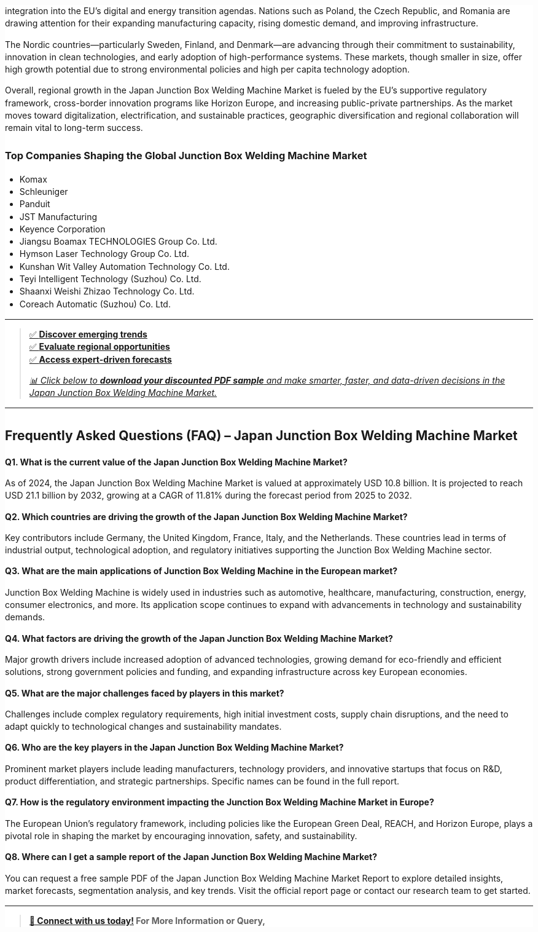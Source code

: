 integration into the EU&rsquo;s digital and energy transition agendas. Nations such as Poland, the Czech Republic, and Romania are drawing attention for their expanding manufacturing capacity, rising domestic demand, and improving infrastructure.</p><p>The Nordic countries&mdash;particularly Sweden, Finland, and Denmark&mdash;are advancing through their commitment to sustainability, innovation in clean technologies, and early adoption of high-performance systems. These markets, though smaller in size, offer high growth potential due to strong environmental policies and high per capita technology adoption.</p><p>Overall, regional growth in the Japan Junction Box Welding Machine Market is fueled by the EU&rsquo;s supportive regulatory framework, cross-border innovation programs like Horizon Europe, and increasing public-private partnerships. As the market moves toward digitalization, electrification, and sustainable practices, geographic diversification and regional collaboration will remain vital to long-term success.</p><p><h3>Top Companies Shaping the Global Junction Box Welding Machine Market </h3><ul><li>Komax</li><li>Schleuniger</li><li>Panduit</li><li>JST Manufacturing</li><li>Keyence Corporation</li><li>Jiangsu Boamax TECHNOLOGIES Group Co. Ltd.</li><li>Hymson Laser Technology Group Co. Ltd.</li><li>Kunshan Wit Valley Automation Technology Co. Ltd.</li><li>Teyi Intelligent Technology (Suzhou) Co. Ltd.</li><li>Shaanxi Weishi Zhizao Technology Co. Ltd.</li><li>Coreach Automatic (Suzhou) Co. Ltd.</li></ul></p><hr /><blockquote><p><a href="https://www.marketresearchintellect.com/ask-for-discount/?rid=1058039&amp;amp;utm_source=Github-JP&amp;amp;utm_medium=808">✅ <strong data-start="617" data-end="645">Discover emerging trends</strong></a><br data-start="645" data-end="648" /><a href="https://www.marketresearchintellect.com/ask-for-discount/?rid=1058039&amp;amp;utm_source=Github-JP&amp;amp;utm_medium=808"> ✅ <strong data-start="650" data-end="685">Evaluate regional opportunities</strong></a><br data-start="685" data-end="688" /><a href="https://www.marketresearchintellect.com/ask-for-discount/?rid=1058039&amp;amp;utm_source=Github-JP&amp;amp;utm_medium=808"> ✅ <strong data-start="690" data-end="724">Access expert-driven forecasts</strong></a></p><p class="" data-start="728" data-end="864"><em><a href="https://www.marketresearchintellect.com/ask-for-discount/?rid=1058039&amp;amp;utm_source=Github-JP&amp;amp;utm_medium=808">📊 Click below to <strong data-start="746" data-end="785">download your discounted PDF sample</strong> and make smarter, faster, and data-driven decisions in the Japan Junction Box Welding Machine Market.</a></em></p></blockquote><hr /><h2>Frequently Asked Questions (FAQ) &ndash; Japan Junction Box Welding Machine Market</h2><p><strong>Q1. What is the current value of the Japan Junction Box Welding Machine Market?</strong></p><p>As of 2024, the Japan Junction Box Welding Machine Market is valued at approximately USD 10.8 billion. It is projected to reach USD 21.1 billion by 2032, growing at a CAGR of 11.81% during the forecast period from 2025 to 2032.</p><p><strong>Q2. Which countries are driving the growth of the Japan Junction Box Welding Machine Market?</strong></p><p>Key contributors include Germany, the United Kingdom, France, Italy, and the Netherlands. These countries lead in terms of industrial output, technological adoption, and regulatory initiatives supporting the Junction Box Welding Machine sector.</p><p><strong>Q3. What are the main applications of Junction Box Welding Machine in the European market?</strong></p><p>Junction Box Welding Machine is widely used in industries such as automotive, healthcare, manufacturing, construction, energy, consumer electronics, and more. Its application scope continues to expand with advancements in technology and sustainability demands.</p><p><strong>Q4. What factors are driving the growth of the Japan Junction Box Welding Machine Market?</strong></p><p>Major growth drivers include increased adoption of advanced technologies, growing demand for eco-friendly and efficient solutions, strong government policies and funding, and expanding infrastructure across key European economies.</p><p><strong>Q5. What are the major challenges faced by players in this market?</strong></p><p>Challenges include complex regulatory requirements, high initial investment costs, supply chain disruptions, and the need to adapt quickly to technological changes and sustainability mandates.</p><p><strong>Q6. Who are the key players in the Japan Junction Box Welding Machine Market?</strong></p><p>Prominent market players include leading manufacturers, technology providers, and innovative startups that focus on R&amp;D, product differentiation, and strategic partnerships. Specific names can be found in the full report.</p><p><strong>Q7. How is the regulatory environment impacting the Junction Box Welding Machine Market in Europe?</strong></p><p>The European Union&rsquo;s regulatory framework, including policies like the European Green Deal, REACH, and Horizon Europe, plays a pivotal role in shaping the market by encouraging innovation, safety, and sustainability.</p><p><strong>Q8. Where can I get a sample report of the Japan Junction Box Welding Machine Market?</strong></p><p>You can request a free sample PDF of the Japan Junction Box Welding Machine Market Report to explore detailed insights, market forecasts, segmentation analysis, and key trends. Visit the official report page or contact our research team to get started.</p><hr /><blockquote><p><span class="font-[700]"><strong><a href="https://www.marketresearchintellect.com/product/junction-box-welding-machine-market/?utm_source=Linkedin&utm_medium=808">📩 Connect with us today!</a> For More Information or Query,
